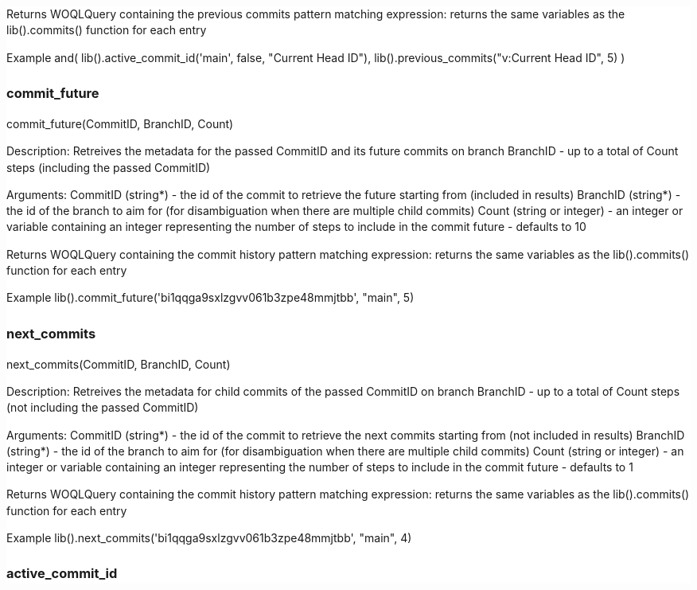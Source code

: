 Returns
    WOQLQuery containing the previous commits pattern matching expression: returns the same variables as the lib().commits() function for each entry

Example
    and(
        lib().active_commit_id('main', false, "Current Head ID"),
        lib().previous_commits("v:Current Head ID", 5)
    )

### commit_future

commit_future(CommitID, BranchID, Count)

Description: Retreives the metadata for the passed CommitID and its future commits on branch BranchID - up to a total of Count steps (including the passed CommitID)

Arguments: 
    CommitID (string*) - the id of the commit to retrieve the future starting from (included in results)
    BranchID (string*) - the id of the branch to aim for (for disambiguation when there are multiple child commits)
    Count (string or integer) - an integer or variable containing an integer representing the number of steps to include in the commit future - defaults to 10 

Returns
    WOQLQuery containing the commit history pattern matching expression: returns the same variables as the lib().commits() function for each entry

Example
    lib().commit_future('bi1qqga9sxlzgvv061b3zpe48mmjtbb', "main", 5)

### next_commits

next_commits(CommitID, BranchID, Count)

Description: Retreives the metadata for child commits of the passed CommitID on branch BranchID - up to a total of Count steps (not including the passed CommitID)

Arguments: 
    CommitID (string*) - the id of the commit to retrieve the next commits starting from (not included in results)
    BranchID (string*) - the id of the branch to aim for (for disambiguation when there are multiple child commits)
    Count (string or integer) - an integer or variable containing an integer representing the number of steps to include in the commit future - defaults to 1 

Returns
    WOQLQuery containing the commit history pattern matching expression: returns the same variables as the lib().commits() function for each entry

Example
    lib().next_commits('bi1qqga9sxlzgvv061b3zpe48mmjtbb', "main", 4)

### active_commit_id

